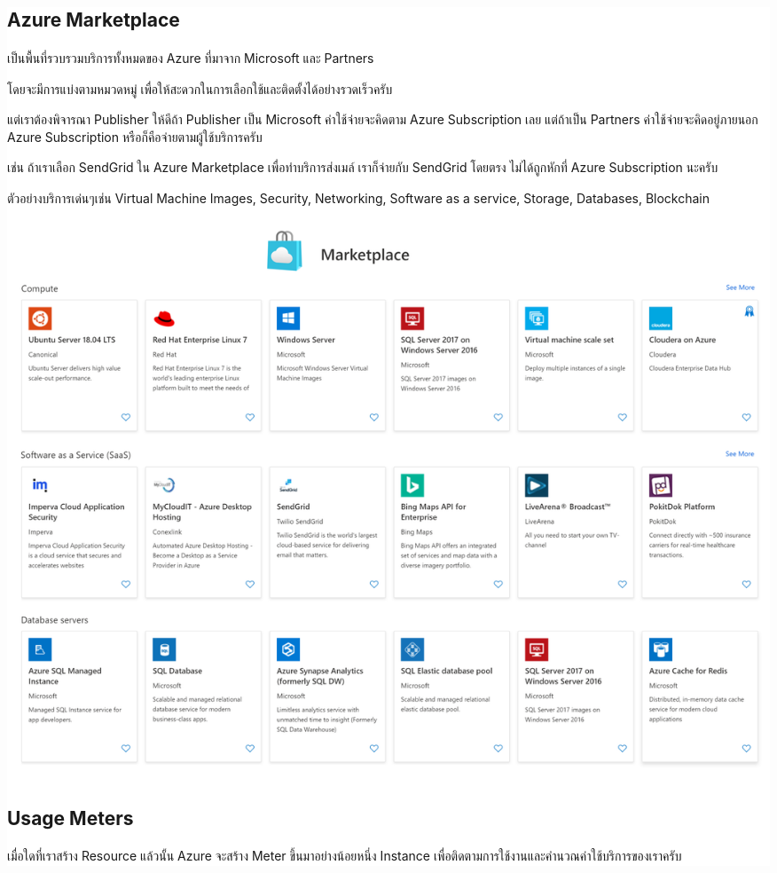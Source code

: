 ## Azure Marketplace
เป็นพื้นที่รวบรวมบริการทั้งหมดของ Azure ที่มาจาก Microsoft และ Partners

โดยจะมีการแบ่งตามหมวดหมู่ เพื่อให้สะดวกในการเลือกใช้และติดตั้งได้อย่างรวดเร็วครับ

แต่เราต้องพิจารณา Publisher ให้ดีถ้า Publisher เป็น Microsoft ค่าใช้จ่ายจะคิดตาม Azure Subscription เลย แต่ถ้าเป็น Partners ค่าใช้จ่ายจะคิดอยู่ภายนอก Azure Subscription หรือก็คือจ่ายตามผู้ใช้บริการครับ

เช่น ถ้าเราเลือก SendGrid ใน Azure Marketplace เพื่อทำบริการส่งเมล์ เราก็จ่ายกับ SendGrid โดยตรง ไม่ได้ถูกหักที่ Azure Subscription นะครับ

ตัวอย่างบริการเด่นๆเช่น Virtual Machine Images, Security, Networking, Software as a service, Storage, Databases, Blockchain

![](images/predict-optimize-costs-02.png)

## Usage Meters
เมื่อใดที่เราสร้าง Resource แล้วนั้น Azure จะสร้าง Meter ขึ้นมาอย่างน้อยหนึ่ง Instance เพื่อติดตามการใช้งานและคำนวณค่าใช้บริการของเราครับ
